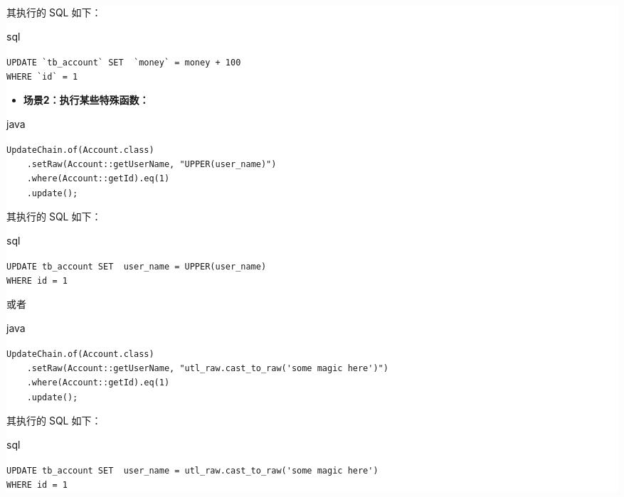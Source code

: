 其执行的 SQL 如下：

sql

```
UPDATE `tb_account` SET  `money` = money + 100
WHERE `id` = 1
```

- **场景2：执行某些特殊函数：**

java

```
UpdateChain.of(Account.class)
    .setRaw(Account::getUserName, "UPPER(user_name)")
    .where(Account::getId).eq(1)
    .update();
```

其执行的 SQL 如下：

sql

```
UPDATE tb_account SET  user_name = UPPER(user_name)
WHERE id = 1
```

或者

java

```
UpdateChain.of(Account.class)
    .setRaw(Account::getUserName, "utl_raw.cast_to_raw('some magic here')")
    .where(Account::getId).eq(1)
    .update();
```

其执行的 SQL 如下：

sql

```
UPDATE tb_account SET  user_name = utl_raw.cast_to_raw('some magic here')
WHERE id = 1
```

